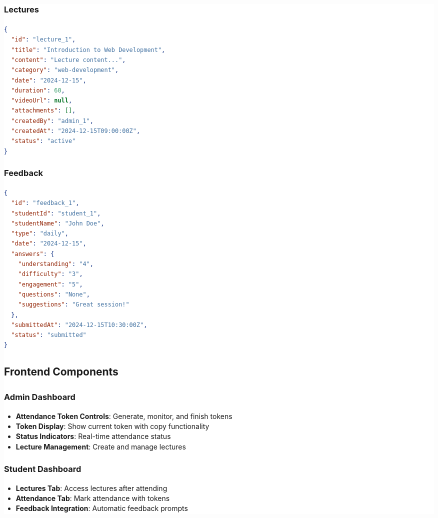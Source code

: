 ### Lectures
```json
{
  "id": "lecture_1",
  "title": "Introduction to Web Development",
  "content": "Lecture content...",
  "category": "web-development",
  "date": "2024-12-15",
  "duration": 60,
  "videoUrl": null,
  "attachments": [],
  "createdBy": "admin_1",
  "createdAt": "2024-12-15T09:00:00Z",
  "status": "active"
}
```

### Feedback
```json
{
  "id": "feedback_1",
  "studentId": "student_1",
  "studentName": "John Doe",
  "type": "daily",
  "date": "2024-12-15",
  "answers": {
    "understanding": "4",
    "difficulty": "3",
    "engagement": "5",
    "questions": "None",
    "suggestions": "Great session!"
  },
  "submittedAt": "2024-12-15T10:30:00Z",
  "status": "submitted"
}
```

## Frontend Components

### Admin Dashboard
- **Attendance Token Controls**: Generate, monitor, and finish tokens
- **Token Display**: Show current token with copy functionality
- **Status Indicators**: Real-time attendance status
- **Lecture Management**: Create and manage lectures

### Student Dashboard
- **Lectures Tab**: Access lectures after attending
- **Attendance Tab**: Mark attendance with tokens
- **Feedback Integration**: Automatic feedback prompts
